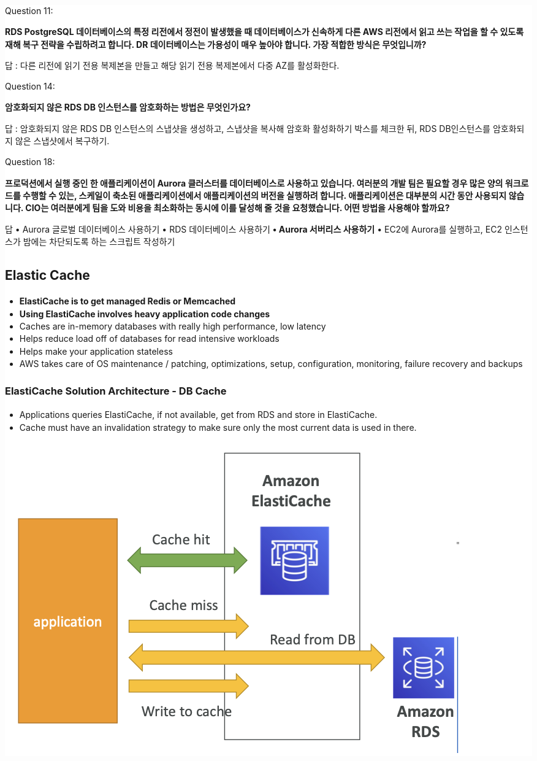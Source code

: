 Question 11:

**RDS PostgreSQL 데이터베이스의 특정 리전에서 정전이 발생했을 때 데이터베이스가 신속하게 다른 AWS 리전에서 읽고 쓰는 작업을 할 수 있도록 재해 복구 전략을 수립하려고 합니다. DR 데이터베이스는 가용성이 매우 높아야 합니다. 가장 적합한 방식은 무엇입니까?**

답 : 다른 리전에 읽기 전용 복제본을 만들고 해당 읽기 전용 복제본에서 다중 AZ를 활성화한다.

Question 14:

**암호화되지 않은 RDS DB 인스턴스를 암호화하는 방법은 무엇인가요?**

답 : 암호화되지 않은 RDS DB 인스턴스의 스냅샷을 생성하고, 스냅샷을 복사해 암호화 활성화하기 박스를 체크한 뒤, RDS DB인스턴스를 암호화되지 않은 스냅샷에서 복구하기.

Question 18:

**프로덕션에서 실행 중인 한 애플리케이션이 Aurora 클러스터를 데이터베이스로 사용하고 있습니다. 여러분의 개발 팀은 필요할 경우 많은 양의 워크로드를 수행할 수 있는, 스케일이 축소된 애플리케이션에서 애플리케이션의 버전을 실행하려 합니다. 애플리케이션은 대부분의 시간 동안 사용되지 않습니다. CIO는 여러분에게 팀을 도와 비용을 최소화하는 동시에 이를 달성해 줄 것을 요청했습니다. 어떤 방법을 사용해야 할까요?**

답
• Aurora 글로벌 데이터베이스 사용하기
• RDS 데이터베이스 사용하기
**• Aurora 서버리스 사용하기**
• EC2에 Aurora를 실행하고, EC2 인스턴스가 밤에는 차단되도록 하는 스크립트 작성하기

## Elastic Cache

- **ElastiCache is to get managed Redis or Memcached**
- **Using ElastiCache involves heavy application code changes**
- Caches are in-memory databases with really high performance, low latency
- Helps reduce load off of databases for read intensive workloads
- Helps make your application stateless
- AWS takes care of OS maintenance / patching, optimizations, setup, configuration, monitoring, failure recovery and backups

### ElastiCache Solution Architecture - DB Cache

- Applications queries ElastiCache, if not available, get from RDS and store in ElastiCache.
- Cache must have an invalidation strategy to make sure only the most current data is used in there.

![Untitled](UDemy%20AWS%202b59be6a38524858b63a4b507501541a/Untitled%2048.png)